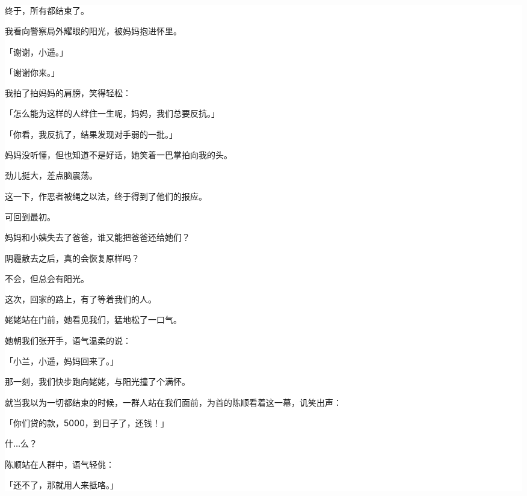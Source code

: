 
终于，所有都结束了。


我看向警察局外耀眼的阳光，被妈妈抱进怀里。


「谢谢，小遥。」


「谢谢你来。」


我拍了拍妈妈的肩膀，笑得轻松：


「怎么能为这样的人绊住一生呢，妈妈，我们总要反抗。」


「你看，我反抗了，结果发现对手弱的一批。」


妈妈没听懂，但也知道不是好话，她笑着一巴掌拍向我的头。


劲儿挺大，差点脑震荡。


这一下，作恶者被绳之以法，终于得到了他们的报应。


可回到最初。


妈妈和小姨失去了爸爸，谁又能把爸爸还给她们？


阴霾散去之后，真的会恢复原样吗？


不会，但总会有阳光。


这次，回家的路上，有了等着我们的人。


姥姥站在门前，她看见我们，猛地松了一口气。


她朝我们张开手，语气温柔的说：


「小兰，小遥，妈妈回来了。」


那一刻，我们快步跑向姥姥，与阳光撞了个满怀。


就当我以为一切都结束的时候，一群人站在我们面前，为首的陈顺看着这一幕，讥笑出声：


「你们贷的款，5000，到日子了，还钱！」


什…么？


陈顺站在人群中，语气轻佻：


「还不了，那就用人来抵咯。」

